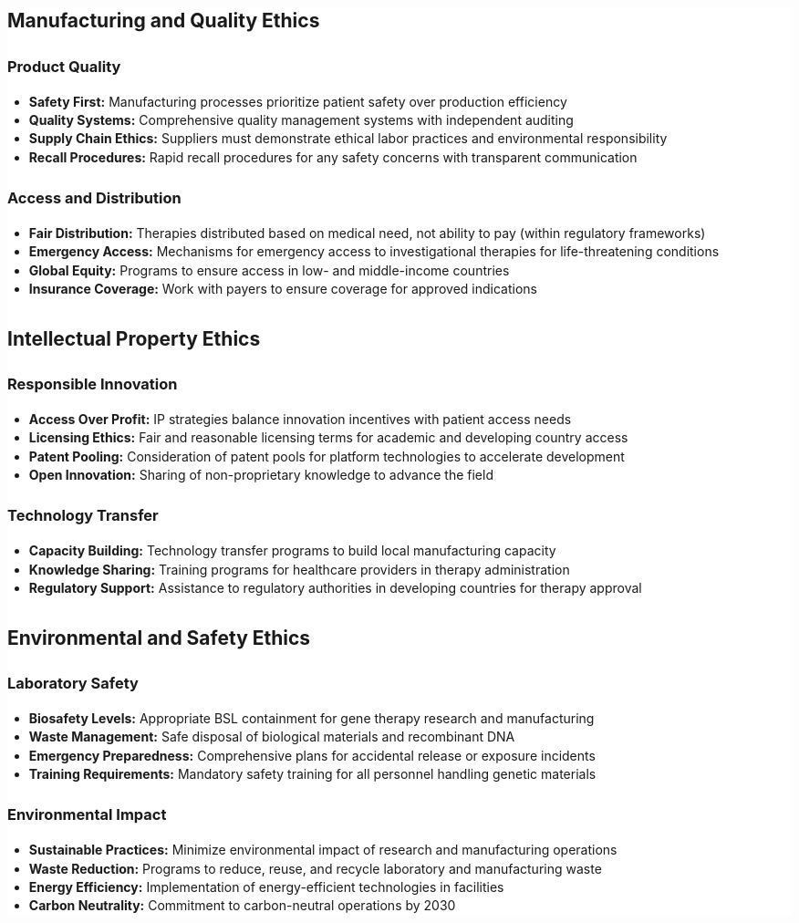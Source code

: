 ## Manufacturing and Quality Ethics

### Product Quality
- **Safety First:** Manufacturing processes prioritize patient safety over production efficiency
- **Quality Systems:** Comprehensive quality management systems with independent auditing
- **Supply Chain Ethics:** Suppliers must demonstrate ethical labor practices and environmental responsibility
- **Recall Procedures:** Rapid recall procedures for any safety concerns with transparent communication

### Access and Distribution
- **Fair Distribution:** Therapies distributed based on medical need, not ability to pay (within regulatory frameworks)
- **Emergency Access:** Mechanisms for emergency access to investigational therapies for life-threatening conditions
- **Global Equity:** Programs to ensure access in low- and middle-income countries
- **Insurance Coverage:** Work with payers to ensure coverage for approved indications

## Intellectual Property Ethics

### Responsible Innovation
- **Access Over Profit:** IP strategies balance innovation incentives with patient access needs
- **Licensing Ethics:** Fair and reasonable licensing terms for academic and developing country access
- **Patent Pooling:** Consideration of patent pools for platform technologies to accelerate development
- **Open Innovation:** Sharing of non-proprietary knowledge to advance the field

### Technology Transfer
- **Capacity Building:** Technology transfer programs to build local manufacturing capacity
- **Knowledge Sharing:** Training programs for healthcare providers in therapy administration
- **Regulatory Support:** Assistance to regulatory authorities in developing countries for therapy approval

## Environmental and Safety Ethics

### Laboratory Safety
- **Biosafety Levels:** Appropriate BSL containment for gene therapy research and manufacturing
- **Waste Management:** Safe disposal of biological materials and recombinant DNA
- **Emergency Preparedness:** Comprehensive plans for accidental release or exposure incidents
- **Training Requirements:** Mandatory safety training for all personnel handling genetic materials

### Environmental Impact
- **Sustainable Practices:** Minimize environmental impact of research and manufacturing operations
- **Waste Reduction:** Programs to reduce, reuse, and recycle laboratory and manufacturing waste
- **Energy Efficiency:** Implementation of energy-efficient technologies in facilities
- **Carbon Neutrality:** Commitment to carbon-neutral operations by 2030

